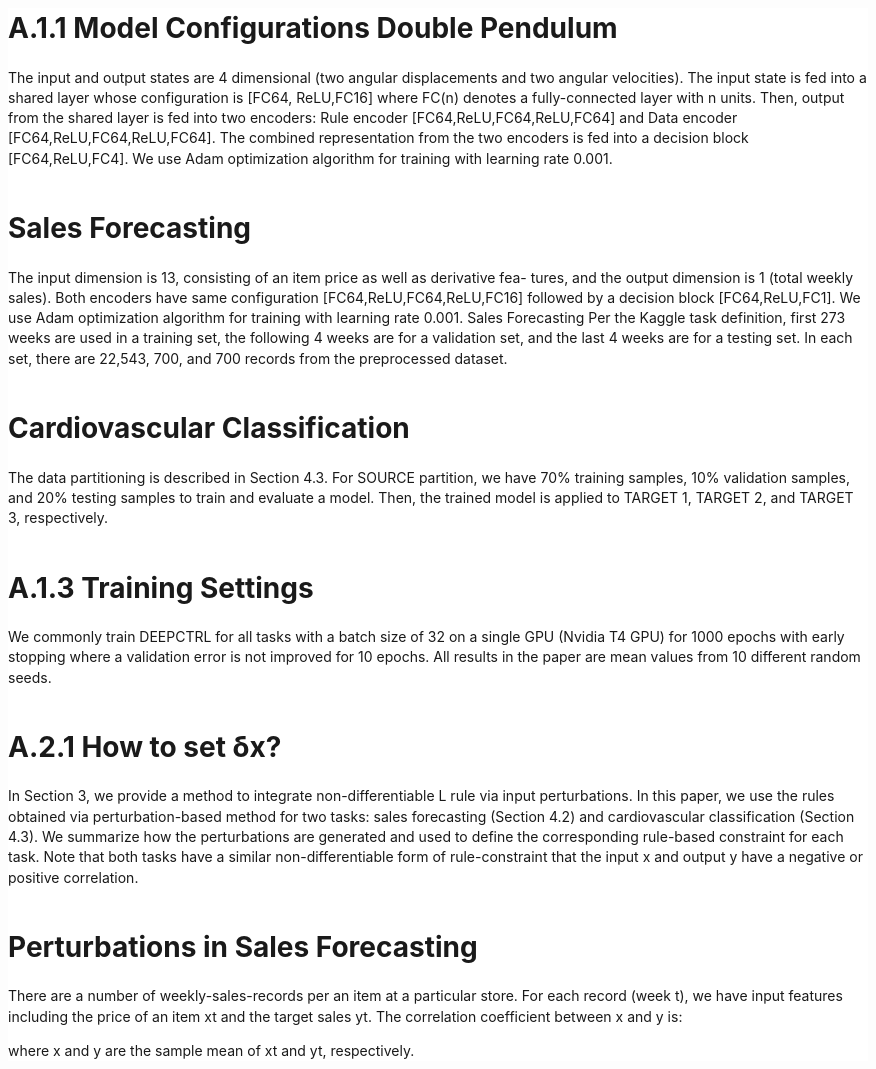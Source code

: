 # A.1.1 Model Configurations Double Pendulum

The input and output states are 4 dimensional (two angular displacements and two angular velocities). The input state is fed into a shared layer whose configuration is [FC64, ReLU,FC16] where FC(n) denotes a fully-connected layer with n units. Then, output from the shared layer is fed into two encoders: Rule encoder [FC64,ReLU,FC64,ReLU,FC64] and Data encoder [FC64,ReLU,FC64,ReLU,FC64]. The combined representation from the two encoders is fed into a decision block [FC64,ReLU,FC4]. We use Adam optimization algorithm for training with learning rate 0.001.

# Sales Forecasting

The input dimension is 13, consisting of an item price as well as derivative fea- tures, and the output dimension is 1 (total weekly sales). Both encoders have same configuration [FC64,ReLU,FC64,ReLU,FC16] followed by a decision block [FC64,ReLU,FC1]. We use Adam optimization algorithm for training with learning rate 0.001. Sales Forecasting Per the Kaggle task definition, first 273 weeks are used in a training set, the following 4 weeks are for a validation set, and the last 4 weeks are for a testing set. In each set, there are 22,543, 700, and 700 records from the preprocessed dataset.

# Cardiovascular Classification

The data partitioning is described in Section 4.3. For SOURCE partition, we have 70% training samples, 10% validation samples, and 20% testing samples to train and evaluate a model. Then, the trained model is applied to TARGET 1, TARGET 2, and TARGET 3, respectively. 

# A.1.3 Training Settings

We commonly train DEEPCTRL for all tasks with a batch size of 32 on a single GPU (Nvidia T4 GPU) for 1000 epochs with early stopping where a validation error is not improved for 10 epochs. All results in the paper are mean values from 10 different random seeds.

# A.2.1 How to set δx?

In Section 3, we provide a method to integrate non-differentiable L rule via input perturbations. In this paper, we use the rules obtained via perturbation-based method for two tasks: sales forecasting (Section 4.2) and cardiovascular classification (Section 4.3). We summarize how the perturbations are generated and used to define  the corresponding rule-based constraint for each task. Note that both tasks have a similar non-differentiable form of rule-constraint that the input x and output y have a negative or positive correlation.

# Perturbations in Sales Forecasting

There are a number of weekly-sales-records per an item at a particular store. For each record (week t), we have input features including the price of an item xt and the target sales yt. The correlation coefficient between x and y is:

where x and y are the sample mean of xt and yt, respectively.
